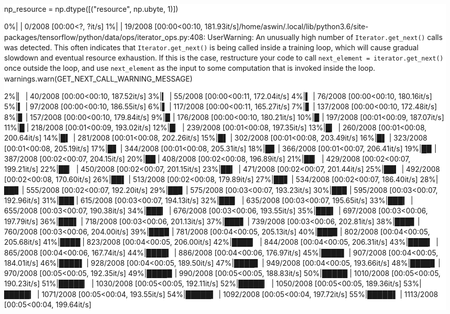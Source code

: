   np_resource = np.dtype([("resource", np.ubyte, 1)])

  0%|          | 0/2008 [00:00<?, ?it/s]
  1%|          | 19/2008 [00:00<00:10, 181.93it/s]/home/aswin/.local/lib/python3.6/site-packages/tensorflow/python/data/ops/iterator_ops.py:408: UserWarning: An unusually high number of `Iterator.get_next()` calls was detected. This often indicates that `Iterator.get_next()` is being called inside a training loop, which will cause gradual slowdown and eventual resource exhaustion. If this is the case, restructure your code to call `next_element = iterator.get_next()` once outside the loop, and use `next_element` as the input to some computation that is invoked inside the loop.
  warnings.warn(GET_NEXT_CALL_WARNING_MESSAGE)

  2%|▏         | 40/2008 [00:00<00:10, 187.52it/s]
  3%|▎         | 55/2008 [00:00<00:11, 172.04it/s]
  4%|▍         | 76/2008 [00:00<00:10, 180.16it/s]
  5%|▍         | 97/2008 [00:00<00:10, 186.55it/s]
  6%|▌         | 117/2008 [00:00<00:11, 165.27it/s]
  7%|▋         | 137/2008 [00:00<00:10, 172.48it/s]
  8%|▊         | 157/2008 [00:00<00:10, 179.84it/s]
  9%|▉         | 176/2008 [00:00<00:10, 180.21it/s]
 10%|▉         | 197/2008 [00:01<00:09, 187.07it/s]
 11%|█         | 218/2008 [00:01<00:09, 193.02it/s]
 12%|█▏        | 239/2008 [00:01<00:08, 197.35it/s]
 13%|█▎        | 260/2008 [00:01<00:08, 200.64it/s]
 14%|█▍        | 281/2008 [00:01<00:08, 202.26it/s]
 15%|█▌        | 302/2008 [00:01<00:08, 203.49it/s]
 16%|█▌        | 323/2008 [00:01<00:08, 205.19it/s]
 17%|█▋        | 344/2008 [00:01<00:08, 205.31it/s]
 18%|█▊        | 366/2008 [00:01<00:07, 206.41it/s]
 19%|█▉        | 387/2008 [00:02<00:07, 204.15it/s]
 20%|██        | 408/2008 [00:02<00:08, 196.89it/s]
 21%|██▏       | 429/2008 [00:02<00:07, 199.21it/s]
 22%|██▏       | 450/2008 [00:02<00:07, 201.15it/s]
 23%|██▎       | 471/2008 [00:02<00:07, 201.44it/s]
 25%|██▍       | 492/2008 [00:02<00:08, 170.60it/s]
 26%|██▌       | 513/2008 [00:02<00:08, 179.89it/s]
 27%|██▋       | 534/2008 [00:02<00:07, 186.40it/s]
 28%|██▊       | 555/2008 [00:02<00:07, 192.20it/s]
 29%|██▊       | 575/2008 [00:03<00:07, 193.23it/s]
 30%|██▉       | 595/2008 [00:03<00:07, 192.96it/s]
 31%|███       | 615/2008 [00:03<00:07, 194.13it/s]
 32%|███▏      | 635/2008 [00:03<00:07, 195.65it/s]
 33%|███▎      | 655/2008 [00:03<00:07, 190.38it/s]
 34%|███▎      | 676/2008 [00:03<00:06, 193.55it/s]
 35%|███▍      | 697/2008 [00:03<00:06, 197.79it/s]
 36%|███▌      | 718/2008 [00:03<00:06, 201.13it/s]
 37%|███▋      | 739/2008 [00:03<00:06, 202.81it/s]
 38%|███▊      | 760/2008 [00:03<00:06, 204.00it/s]
 39%|███▉      | 781/2008 [00:04<00:05, 205.13it/s]
 40%|███▉      | 802/2008 [00:04<00:05, 205.68it/s]
 41%|████      | 823/2008 [00:04<00:05, 206.00it/s]
 42%|████▏     | 844/2008 [00:04<00:05, 206.31it/s]
 43%|████▎     | 865/2008 [00:04<00:06, 167.74it/s]
 44%|████▍     | 886/2008 [00:04<00:06, 176.97it/s]
 45%|████▌     | 907/2008 [00:04<00:05, 184.01it/s]
 46%|████▌     | 928/2008 [00:04<00:05, 189.50it/s]
 47%|████▋     | 949/2008 [00:04<00:05, 193.66it/s]
 48%|████▊     | 970/2008 [00:05<00:05, 192.35it/s]
 49%|████▉     | 990/2008 [00:05<00:05, 188.83it/s]
 50%|█████     | 1010/2008 [00:05<00:05, 190.23it/s]
 51%|█████▏    | 1030/2008 [00:05<00:05, 192.11it/s]
 52%|█████▏    | 1050/2008 [00:05<00:05, 189.36it/s]
 53%|█████▎    | 1071/2008 [00:05<00:04, 193.55it/s]
 54%|█████▍    | 1092/2008 [00:05<00:04, 197.72it/s]
 55%|█████▌    | 1113/2008 [00:05<00:04, 199.64it/s]